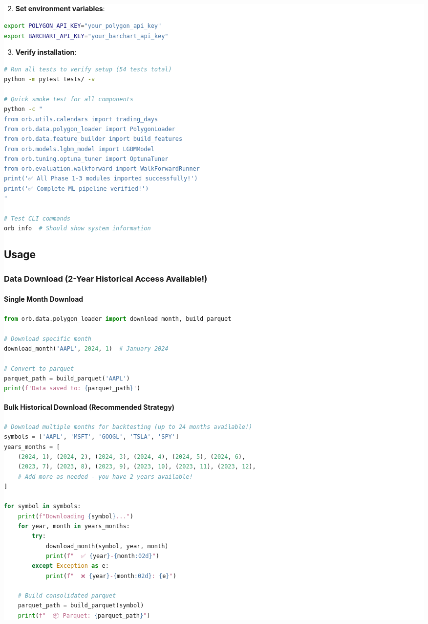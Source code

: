 2. **Set environment variables**:
```bash
export POLYGON_API_KEY="your_polygon_api_key"
export BARCHART_API_KEY="your_barchart_api_key"
```

3. **Verify installation**:
```bash
# Run all tests to verify setup (54 tests total)
python -m pytest tests/ -v

# Quick smoke test for all components
python -c "
from orb.utils.calendars import trading_days
from orb.data.polygon_loader import PolygonLoader
from orb.data.feature_builder import build_features
from orb.models.lgbm_model import LGBMModel
from orb.tuning.optuna_tuner import OptunaTuner
from orb.evaluation.walkforward import WalkForwardRunner
print('✅ All Phase 1-3 modules imported successfully!')
print('✅ Complete ML pipeline verified!')
"

# Test CLI commands
orb info  # Should show system information
```

## Usage

### Data Download (2-Year Historical Access Available!)

#### Single Month Download
```python
from orb.data.polygon_loader import download_month, build_parquet

# Download specific month
download_month('AAPL', 2024, 1)  # January 2024

# Convert to parquet
parquet_path = build_parquet('AAPL')
print(f'Data saved to: {parquet_path}')
```

#### Bulk Historical Download (Recommended Strategy)
```python
# Download multiple months for backtesting (up to 24 months available!)
symbols = ['AAPL', 'MSFT', 'GOOGL', 'TSLA', 'SPY']
years_months = [
    (2024, 1), (2024, 2), (2024, 3), (2024, 4), (2024, 5), (2024, 6),
    (2023, 7), (2023, 8), (2023, 9), (2023, 10), (2023, 11), (2023, 12),
    # Add more as needed - you have 2 years available!
]

for symbol in symbols:
    print(f"Downloading {symbol}...")
    for year, month in years_months:
        try:
            download_month(symbol, year, month)
            print(f"  ✅ {year}-{month:02d}")
        except Exception as e:
            print(f"  ❌ {year}-{month:02d}: {e}")
    
    # Build consolidated parquet
    parquet_path = build_parquet(symbol)
    print(f"  📦 Parquet: {parquet_path}")
```